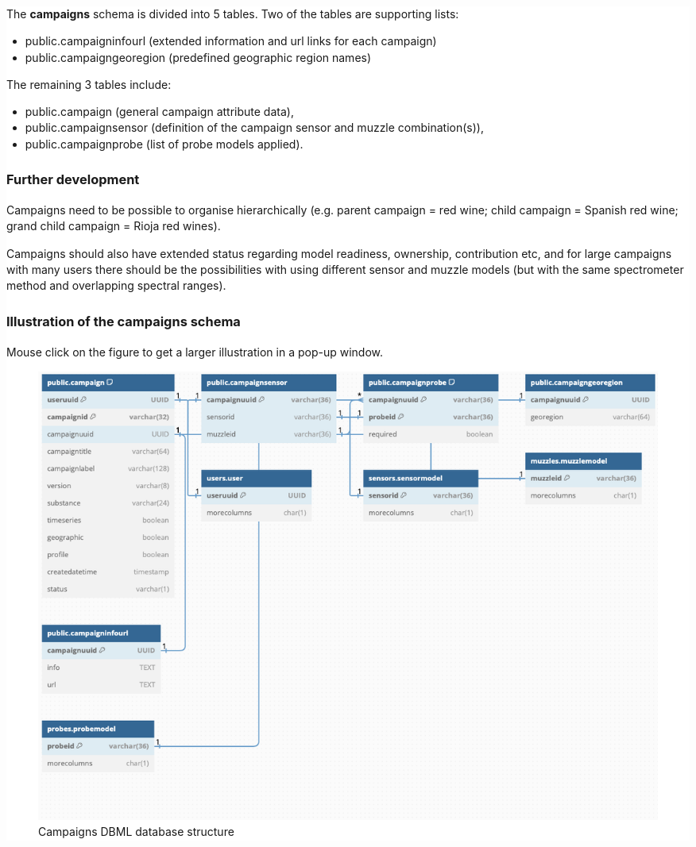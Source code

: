 The **campaigns** schema is divided into 5 tables. Two of the tables
are supporting lists:

- public.campaigninfourl (extended information and url links for each campaign)
- public.campaigngeoregion (predefined geographic region names)

The remaining 3 tables include:

- public.campaign (general campaign attribute data),
- public.campaignsensor (definition of the campaign sensor and muzzle combination(s)),
- public.campaignprobe (list of probe models applied).

### Further development

Campaigns need to be possible to organise hierarchically (e.g. parent campaign = red wine; child campaign = Spanish red wine; grand child campaign = Rioja red wines).

Campaigns should also have extended status regarding model readiness, ownership, contribution etc, and for large campaigns with many users there should be the possibilities with using different sensor and muzzle models (but with the same spectrometer method and overlapping spectral ranges).

### Illustration of the campaigns schema

Mouse click on the figure to get a larger illustration in a pop-up window.

<figure>
<a href="../../images/DBML_schema-campaigns.png">
<img src="../../images/DBML_schema-campaigns.png"></a>
<figcaption>Campaigns DBML database structure</figcaption>
</figure>
